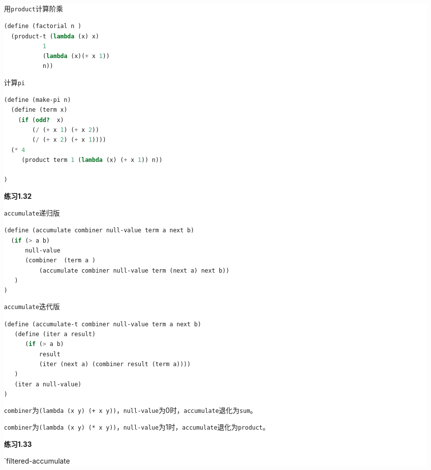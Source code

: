 用`product`计算阶乘

```scheme
(define (factorial n )  
  (product-t (lambda (x) x)
           1
           (lambda (x)(+ x 1))
           n))
```

计算`pi`

```scheme
(define (make-pi n)
  (define (term x)
    (if (odd?  x)
        (/ (+ x 1) (+ x 2))
        (/ (+ x 2) (+ x 1))))
  (* 4
     (product term 1 (lambda (x) (+ x 1)) n))
   
)
```

**练习1.32**

`accumulate`递归版

```scheme
(define (accumulate combiner null-value term a next b)
  (if (> a b)
      null-value
      (combiner  (term a )
          (accumulate combiner null-value term (next a) next b))
   )
)
```

`accumulate`迭代版

```scheme
(define (accumulate-t combiner null-value term a next b)
   (define (iter a result)
      (if (> a b)
          result
          (iter (next a) (combiner result (term a))))
   )
   (iter a null-value)
)
```

`combiner`为`(lambda (x y) (+ x y))`，`null-value`为0时，`accumulate`退化为`sum`。

`combiner`为`(lambda (x y) (* x y))`，`null-value`为1时，`accumulate`退化为`product`。

**练习1.33**

`filtered-accumulate
